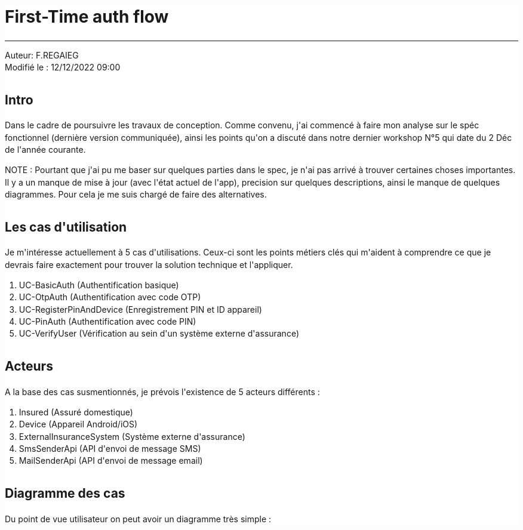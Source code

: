 # First-Time auth flow

---

Auteur: F.REGAIEG  
Modifié le : 12/12/2022 09:00

## Intro
Dans le cadre de poursuivre les travaux de conception. Comme convenu, j'ai commencé à faire mon analyse sur le spéc 
fonctionnel (dernière version communiquée), ainsi les points qu'on a discuté dans notre dernier workshop N°5 qui date 
du 2 Déc de l'année courante.

NOTE : Pourtant que j'ai pu me baser sur quelques parties dans le spec, je n'ai pas arrivé à trouver certaines choses 
importantes. Il y a un manque de mise à jour (avec l'état actuel de l'app), precision sur quelques descriptions, ainsi 
le manque de quelques diagrammes. Pour cela je me suis chargé de faire des alternatives.

## Les cas d'utilisation
Je m'intéresse actuellement à 5 cas d'utilisations. Ceux-ci sont les points métiers clés qui m'aident à comprendre ce 
que je devrais faire exactement pour trouver la solution technique et l'appliquer.

1. UC-BasicAuth (Authentification basique)
2. UC-OtpAuth (Authentification avec code OTP)
3. UC-RegisterPinAndDevice (Enregistrement PIN et ID appareil)
4. UC-PinAuth (Authentification avec code PIN)
5. UC-VerifyUser (Vérification au sein d'un système externe d'assurance) 

## Acteurs
A la base des cas susmentionnés, je prévois l'existence de 5 acteurs différents :

1. Insured (Assuré domestique)
2. Device (Appareil Android/iOS)
3. ExternalInsuranceSystem (Système externe d'assurance)
4. SmsSenderApi (API d'envoi de message SMS)
5. MailSenderApi (API d'envoi de message email)

## Diagramme des cas
Du point de vue utilisateur on peut avoir un diagramme très simple :